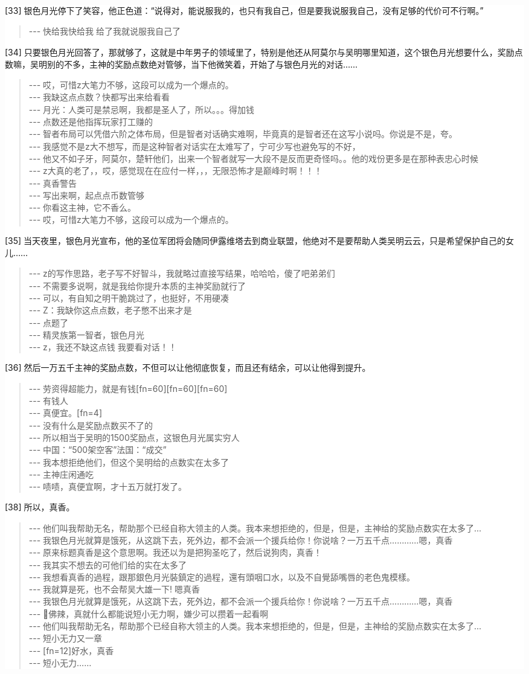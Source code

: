 [33] 银色月光停下了笑容，他正色道：“说得对，能说服我的，也只有我自己，但是要我说服我自己，没有足够的代价可不行啊。”
>--- 快给我快给我 给了我就说服我自己了<br>

[34] 只要银色月光回答了，那就够了，这就是中年男子的领域里了，特别是他还从阿莫尔与吴明哪里知道，这个银色月光想要什么，奖励点数嘛，吴明别的不多，主神的奖励点数绝对管够，当下他微笑着，开始了与银色月光的对话……
>--- 哎，可惜z大笔力不够，这段可以成为一个爆点的。<br>
>--- 我缺这点点数？快都写出来给看看<br>
>--- 月光：人类可是禁忌啊，我都是圣人了，所以。。。得加钱<br>
>--- 点数还是他指挥玩家打工赚的<br>
>--- 智者布局可以凭借六阶之体布局，但是智者对话确实难啊，毕竟真的是智者还在这写小说吗。你说是不是，夸。<br>
>--- 我感觉不是z大不想写，而是这种智者对话实在太难写了，宁可少写也避免写的不好，<br>
>--- 他又不如子牙，阿莫尔，楚轩他们，出来一个智者就写一大段不是反而更奇怪吗。。他的戏份更多是在那种表忠心时候<br>
>--- z大真的老了，，哎，感觉现在在应付一样，，，无限恐怖才是巅峰时啊！！！<br>
>--- 真香警告<br>
>--- 写出来啊，起点点币数管够<br>
>--- 你看这主神，它不香么。<br>
>--- 哎，可惜z大笔力不够，这段可以成为一个爆点的。<br>

[35] 当天夜里，银色月光宣布，他的圣位军团将会随同伊露维塔去到商业联盟，他绝对不是要帮助人类吴明云云，只是希望保护自己的女儿……
>--- z的写作思路，老子写不好智斗，我就略过直接写结果，哈哈哈，傻了吧弟弟们<br>
>--- 不需要多说啊，就是我给你提升本质的主神奖励就行了<br>
>--- 可以，有自知之明干脆跳过了，也挺好，不用硬凑<br>
>--- Z：我缺你这点点数，老子憋不出来才是<br>
>--- 点题了<br>
>--- 精灵族第一智者，银色月光<br>
>--- z，我还不缺这点钱
我要看对话！！<br>

[36] 然后一万五千主神的奖励点数，不但可以让他彻底恢复，而且还有结余，可以让他得到提升。
>--- 劳资得超能力，就是有钱[fn=60][fn=60][fn=60]<br>
>--- 有钱人<br>
>--- 真便宜。[fn=4]<br>
>--- 没有什么是奖励点数买不了的<br>
>--- 所以相当于吴明的1500奖励点，这银色月光属实穷人<br>
>--- 中国：“500架空客”法国：“成交”<br>
>--- 我本想拒绝他们，但这个吴明给的点数实在太多了<br>
>--- 主神庄闲通吃<br>
>--- 啧啧，真便宜啊，才十五万就打发了。<br>

[38] 所以，真香。
>--- 他们叫我帮助无名，帮助那个已经自称大领主的人类。我本来想拒绝的，但是，但是，主神给的奖励点数实在太多了…<br>
>--- 我银色月光就算是饿死，从这跳下去，死外边，都不会派一个援兵给你！你说啥？一万五千点…………嗯，真香<br>
>--- 原来标题真香是这个意思啊。我还以为是把狗圣吃了，然后说狗肉，真香！<br>
>--- 我其实不想去的可他们给的实在太多了<br>
>--- 我想看真香的過程，跟那銀色月光裝鎮定的過程，還有頭咽口水，以及不自覺舔嘴唇的老色鬼模樣。<br>
>--- 我就算是死，也不会帮吴大雄一下!
嗯真香<br>
>--- 我银色月光就算是饿死，从这跳下去，死外边，都不会派一个援兵给你！你说啥？一万五千点…………嗯，真香<br>
>--- 🎅佛辣，真就什么都能说短小无力啊，嫌少可以攒着一起看啊<br>
>--- 他们叫我帮助无名，帮助那个已经自称大领主的人类。我本来想拒绝的，但是，但是，主神给的奖励点数实在太多了…<br>
>--- 短小无力又一章<br>
>--- [fn=12]好水，真香<br>
>--- 短小无力……<br>
